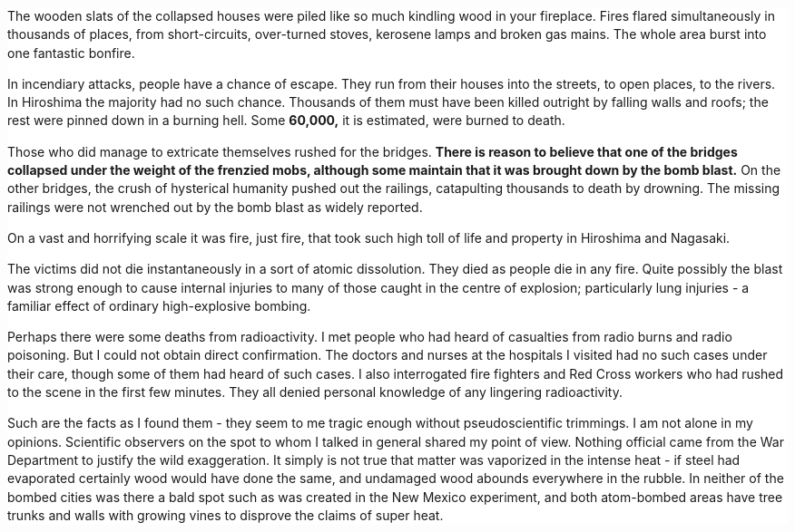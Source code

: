 The wooden slats of the collapsed houses were piled like so much kindling wood in your fireplace. Fires flared
simultaneously in thousands of places, from short-circuits, over-turned stoves, kerosene lamps and broken gas mains. The
whole area burst into one fantastic bonfire.

In incendiary attacks, people have a chance of escape. They run from their houses into the streets, to open places, to
the rivers. In Hiroshima the majority had no such chance. Thousands of them must have been killed outright by falling
walls and roofs; the rest were pinned down in a burning hell. Some **60,000,** it is estimated, were burned to death.

Those who did manage to extricate themselves rushed for the bridges. **There is reason to believe that one of the
bridges collapsed under the weight of the frenzied mobs, although some maintain that it was brought down by the bomb
blast.** On the other bridges, the crush of hysterical humanity pushed out the railings, catapulting thousands to death
by drowning. The missing railings were not wrenched out by the bomb blast as widely reported.

On a vast and horrifying scale it was fire, just fire, that took such high toll of life and property in Hiroshima and
Nagasaki.

The victims did not die instantaneously in a sort of atomic dissolution. They died as people die in any fire. Quite
possibly the blast was strong enough to cause internal injuries to many of those caught in the centre of explosion;
particularly lung injuries - a familiar effect of ordinary high-explosive bombing.

Perhaps there were some deaths from radioactivity. I met people who had heard of casualties from radio burns and radio
poisoning. But I could not obtain direct confirmation. The doctors and nurses at the hospitals I visited had no such
cases under their care, though some of them had heard of such cases. I also interrogated fire fighters and Red Cross
workers who had rushed to the scene in the first few minutes. They all denied personal knowledge of any lingering
radioactivity.

Such are the facts as I found them - they seem to me tragic enough without pseudoscientific trimmings. I am not alone in
my opinions. Scientific observers on the spot to whom I talked in general shared my point of view. Nothing official came
from the War Department to justify the wild exaggeration. It simply is not true that matter was vaporized in the intense
heat - if steel had evaporated certainly wood would have done the same, and undamaged wood abounds everywhere in the
rubble. In neither of the bombed cities was there a bald spot such as was created in the New Mexico experiment, and both
atom-bombed areas have tree trunks and walls with growing vines to disprove the claims of super heat.
